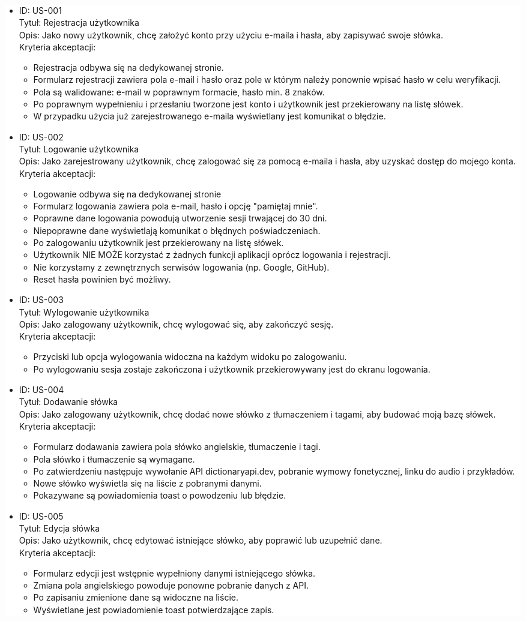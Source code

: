 - ID: US-001  
  Tytuł: Rejestracja użytkownika  
  Opis: Jako nowy użytkownik, chcę założyć konto przy użyciu e-maila i hasła, aby zapisywać swoje słówka.  
  Kryteria akceptacji:
  - Rejestracja odbywa się na dedykowanej stronie.
  - Formularz rejestracji zawiera pola e-mail i hasło oraz pole w którym należy ponownie wpisać hasło w celu weryfikacji.
  - Pola są walidowane: e-mail w poprawnym formacie, hasło min. 8 znaków.
  - Po poprawnym wypełnieniu i przesłaniu tworzone jest konto i użytkownik jest przekierowany na listę słówek.
  - W przypadku użycia już zarejestrowanego e-maila wyświetlany jest komunikat o błędzie.

- ID: US-002  
  Tytuł: Logowanie użytkownika  
  Opis: Jako zarejestrowany użytkownik, chcę zalogować się za pomocą e-maila i hasła, aby uzyskać dostęp do mojego konta.  
  Kryteria akceptacji:
  - Logowanie odbywa się na dedykowanej stronie
  - Formularz logowania zawiera pola e-mail, hasło i opcję "pamiętaj mnie".
  - Poprawne dane logowania powodują utworzenie sesji trwającej do 30 dni.
  - Niepoprawne dane wyświetlają komunikat o błędnych poświadczeniach.
  - Po zalogowaniu użytkownik jest przekierowany na listę słówek.
  - Użytkownik NIE MOŻE korzystać z żadnych funkcji aplikacji oprócz logowania i rejestracji.
  - Nie korzystamy z zewnętrznych serwisów logowania (np. Google, GitHub).
  - Reset hasła powinien być możliwy.

- ID: US-003  
  Tytuł: Wylogowanie użytkownika  
  Opis: Jako zalogowany użytkownik, chcę wylogować się, aby zakończyć sesję.  
  Kryteria akceptacji:
  - Przyciski lub opcja wylogowania widoczna na każdym widoku po zalogowaniu.
  - Po wylogowaniu sesja zostaje zakończona i użytkownik przekierowywany jest do ekranu logowania.

- ID: US-004  
  Tytuł: Dodawanie słówka  
  Opis: Jako zalogowany użytkownik, chcę dodać nowe słówko z tłumaczeniem i tagami, aby budować moją bazę słówek.  
  Kryteria akceptacji:
  - Formularz dodawania zawiera pola słówko angielskie, tłumaczenie i tagi.
  - Pola słówko i tłumaczenie są wymagane.
  - Po zatwierdzeniu następuje wywołanie API dictionaryapi.dev, pobranie wymowy fonetycznej, linku do audio i przykładów.
  - Nowe słówko wyświetla się na liście z pobranymi danymi.
  - Pokazywane są powiadomienia toast o powodzeniu lub błędzie.

- ID: US-005  
  Tytuł: Edycja słówka  
  Opis: Jako użytkownik, chcę edytować istniejące słówko, aby poprawić lub uzupełnić dane.  
  Kryteria akceptacji:
  - Formularz edycji jest wstępnie wypełniony danymi istniejącego słówka.
  - Zmiana pola angielskiego powoduje ponowne pobranie danych z API.
  - Po zapisaniu zmienione dane są widoczne na liście.
  - Wyświetlane jest powiadomienie toast potwierdzające zapis.
